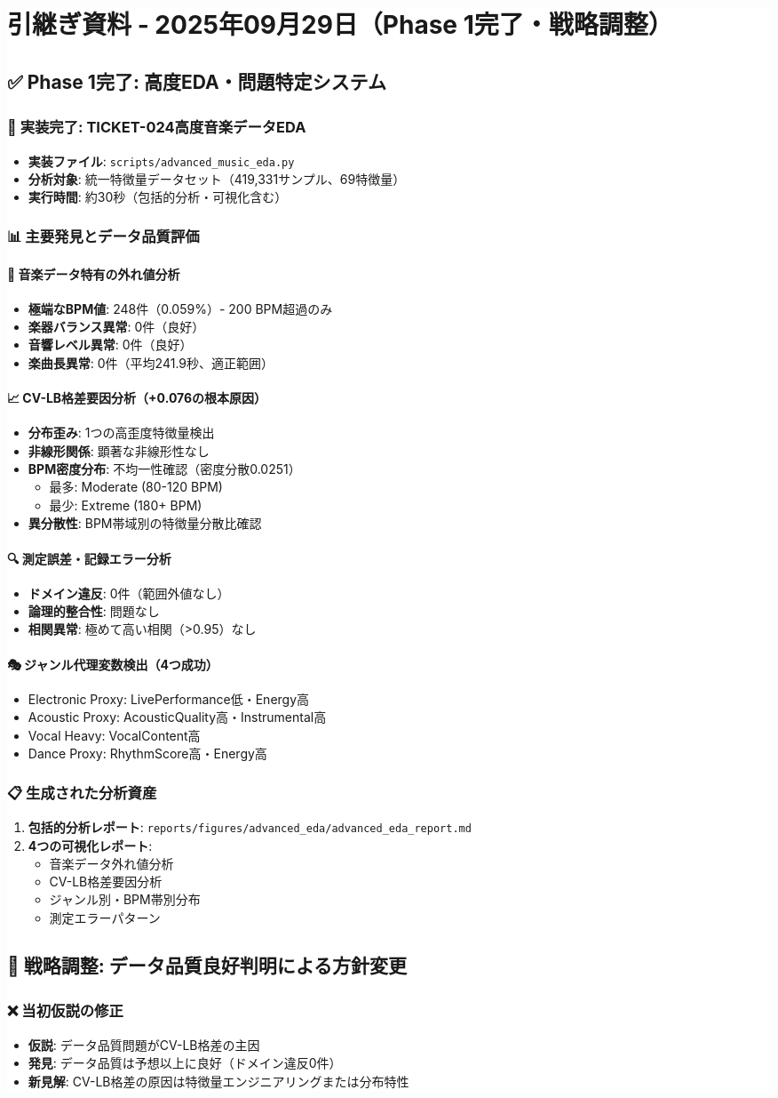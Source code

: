 # 引継ぎ資料 - 2025年09月29日（Phase 1完了・戦略調整）

## ✅ Phase 1完了: 高度EDA・問題特定システム

### 🎯 **実装完了**: TICKET-024高度音楽データEDA
- **実装ファイル**: `scripts/advanced_music_eda.py`
- **分析対象**: 統一特徴量データセット（419,331サンプル、69特徴量）
- **実行時間**: 約30秒（包括的分析・可視化含む）

### 📊 **主要発見とデータ品質評価**

#### 🎵 音楽データ特有の外れ値分析
- **極端なBPM値**: 248件（0.059%）- 200 BPM超過のみ
- **楽器バランス異常**: 0件（良好）
- **音響レベル異常**: 0件（良好）
- **楽曲長異常**: 0件（平均241.9秒、適正範囲）

#### 📈 CV-LB格差要因分析（+0.076の根本原因）
- **分布歪み**: 1つの高歪度特徴量検出
- **非線形関係**: 顕著な非線形性なし
- **BPM密度分布**: 不均一性確認（密度分散0.0251）
  - 最多: Moderate (80-120 BPM)
  - 最少: Extreme (180+ BPM)
- **異分散性**: BPM帯域別の特徴量分散比確認

#### 🔍 測定誤差・記録エラー分析
- **ドメイン違反**: 0件（範囲外値なし）
- **論理的整合性**: 問題なし
- **相関異常**: 極めて高い相関（>0.95）なし

#### 🎭 ジャンル代理変数検出（4つ成功）
- Electronic Proxy: LivePerformance低・Energy高
- Acoustic Proxy: AcousticQuality高・Instrumental高
- Vocal Heavy: VocalContent高
- Dance Proxy: RhythmScore高・Energy高

### 📋 **生成された分析資産**
1. **包括的分析レポート**: `reports/figures/advanced_eda/advanced_eda_report.md`
2. **4つの可視化レポート**:
   - 音楽データ外れ値分析
   - CV-LB格差要因分析
   - ジャンル別・BPM帯別分布
   - 測定エラーパターン

## 🔄 **戦略調整**: データ品質良好判明による方針変更

### ❌ **当初仮説の修正**
- **仮説**: データ品質問題がCV-LB格差の主因
- **発見**: データ品質は予想以上に良好（ドメイン違反0件）
- **新見解**: CV-LB格差の原因は特徴量エンジニアリングまたは分布特性
